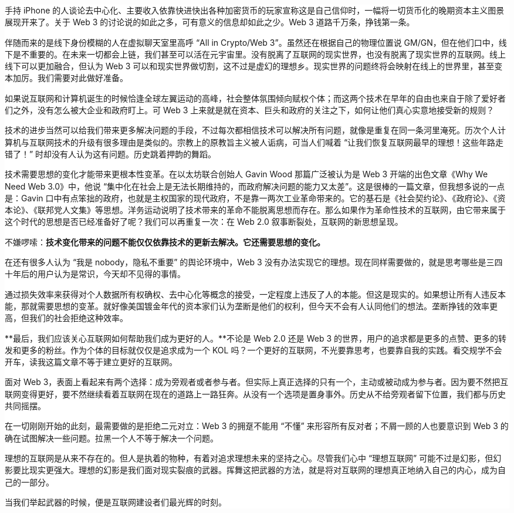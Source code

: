 手持 iPhone 的人谈论去中心化、主要收入依靠快进快出各种加密货币的玩家宣称这是自己信仰时，一幅将一切货币化的晚期资本主义图景展现开来了。关于 Web 3 的讨论说的如此之多，可有意义的信息却如此之少。Web 3 道路千万条，挣钱第一条。

伴随而来的是线下身份模糊的人在虚拟聊天室里高呼 “All in Crypto/Web 3”。虽然还在根据自己的物理位置说 GM/GN，但在他们口中，线下是不重要的。在未来一切都会上链，我们甚至可以活在元宇宙里。没有脱离了互联网的现实世界，也没有脱离了现实世界的互联网。线上线下可以更加融合，但认为 Web 3 可以和现实世界做切割，这不过是虚幻的理想乡。现实世界的问题终将会映射在线上的世界里，甚至变本加厉。我们需要对此做好准备。

如果说互联网和计算机诞生的时候恰逢全球左翼运动的高峰，社会整体氛围倾向赋权个体；而这两个技术在早年的自由也来自于除了爱好者们之外，没有怎么被大企业和政府盯上。可 Web 3 上来就是就在资本、巨头和政府的关注之下，如何让他们真心实意地接受新的规则？

技术的进步当然可以给我们带来更多解决问题的手段，不过每次都相信技术可以解决所有问题，就像是重复在同一条河里淹死。历次个人计算机与互联网技术的升级有很多理由是类似的。宗教上的原教旨主义被人诟病，可当人们喊着 “让我们恢复互联网最早的理想！这些年路走错了！” 时却没有人认为这有问题。历史跳着押韵的舞蹈。

技术需要思想的变化才能带来更根本性变革。在以太坊联合创始人 Gavin Wood 那篇广泛被认为是 Web 3 开端的出色文章《Why We Need Web 3.0》中，他说 “集中化在社会上是无法长期维持的，而政府解决问题的能力又太差”。这是很棒的一篇文章，但我想多说的一点是：Gavin 口中有点笨拙的政府，也就是主权国家的现代政府，不是靠一两次工业革命带来的。它的基石是《社会契约论》、《政府论》、《资本论》、《联邦党人文集》等思想。洋务运动说明了技术带来的革命不能脱离思想而存在。那么如果作为革命性技术的互联网，由它带来属于这个时代的思想是否已经准备好了呢？我们可以再重复一次：在 Web 2.0 叙事断裂处，互联网的新思想呈现。

不嫌啰嗦：**技术变化带来的问题不能仅仅依靠技术的更新去解决。它还需要思想的变化。**

在还有很多人认为 “我是 nobody，隐私不重要” 的舆论环境中，Web 3 没有办法实现它的理想。现在同样需要做的，就是思考哪些是三四十年后的用户认为是常识，今天却不见得的事情。

通过损失效率来获得对个人数据所有权确权、去中心化等概念的接受，一定程度上违反了人的本能。但这是现实的。如果想让所有人违反本能，那就需要思想的变革。就好像美国镀金年代的资本家们认为垄断是他们的权利，但今天不会有人认同他们的想法。垄断挣钱的效率更高，但我们的社会拒绝这种效率。

**最后，我们应该关心互联网如何帮助我们成为更好的人。**不论是 Web 2.0 还是 Web 3 的世界，用户的追求都是更多的点赞、更多的转发和更多的粉丝。作为个体的目标就仅仅是追求成为一个 KOL 吗？一个更好的互联网，不光要靠思考，也要靠自我的实践。看交规学不会开车，读我这篇文章不等于建立更好的互联网。

面对 Web 3，表面上看起来有两个选择：成为旁观者或者参与者。但实际上真正选择的只有一个，主动或被动成为参与者。因为要不然把互联网变得更好，要不然继续看着互联网在现在的道路上一路狂奔。从没有一个选项是置身事外。历史从不给旁观者留下位置，我们都与历史共同摇摆。

在一切刚刚开始的此刻，最需要做的是拒绝二元对立：Web 3 的拥趸不能用 “不懂” 来形容所有反对者；不屑一顾的人也要意识到 Web 3 的确在试图解决一些问题。拉黑一个人不等于解决一个问题。

理想的互联网是从来不存在的。但人是执着的物种，有着对追求理想未来的坚持之心。尽管我们心中 “理想互联网” 可能不过是幻影，但幻影要比现实更强大。理想的幻影是我们面对现实裂痕的武器。挥舞这把武器的方法，就是将对互联网的理想真正地纳入自己的内心，成为自己的一部分。

当我们举起武器的时候，便是互联网建设者们最光辉的时刻。